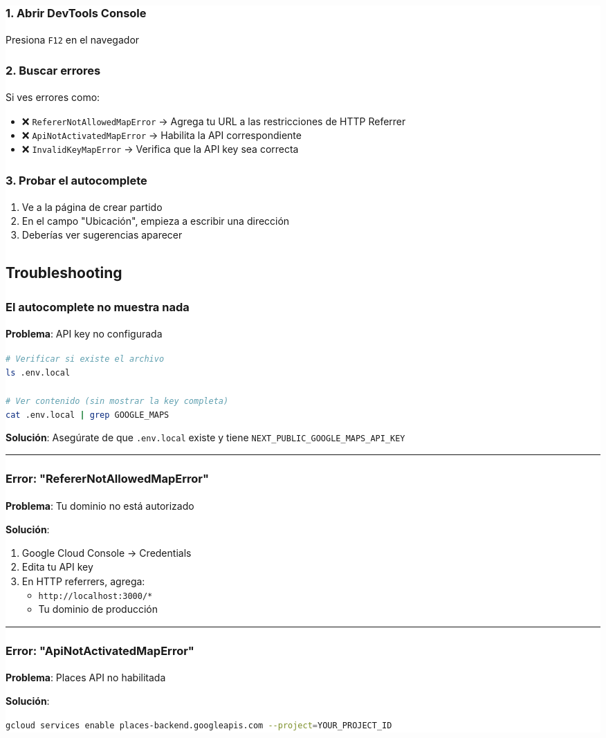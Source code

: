 ### 1. Abrir DevTools Console
Presiona `F12` en el navegador

### 2. Buscar errores
Si ves errores como:
- ❌ `RefererNotAllowedMapError` → Agrega tu URL a las restricciones de HTTP Referrer
- ❌ `ApiNotActivatedMapError` → Habilita la API correspondiente
- ❌ `InvalidKeyMapError` → Verifica que la API key sea correcta

### 3. Probar el autocomplete
1. Ve a la página de crear partido
2. En el campo "Ubicación", empieza a escribir una dirección
3. Deberías ver sugerencias aparecer

## Troubleshooting

### El autocomplete no muestra nada

**Problema**: API key no configurada
```bash
# Verificar si existe el archivo
ls .env.local

# Ver contenido (sin mostrar la key completa)
cat .env.local | grep GOOGLE_MAPS
```

**Solución**: Asegúrate de que `.env.local` existe y tiene `NEXT_PUBLIC_GOOGLE_MAPS_API_KEY`

---

### Error: "RefererNotAllowedMapError"

**Problema**: Tu dominio no está autorizado

**Solución**: 
1. Google Cloud Console → Credentials
2. Edita tu API key
3. En HTTP referrers, agrega:
   - `http://localhost:3000/*`
   - Tu dominio de producción

---

### Error: "ApiNotActivatedMapError"

**Problema**: Places API no habilitada

**Solución**:
```bash
gcloud services enable places-backend.googleapis.com --project=YOUR_PROJECT_ID
```
